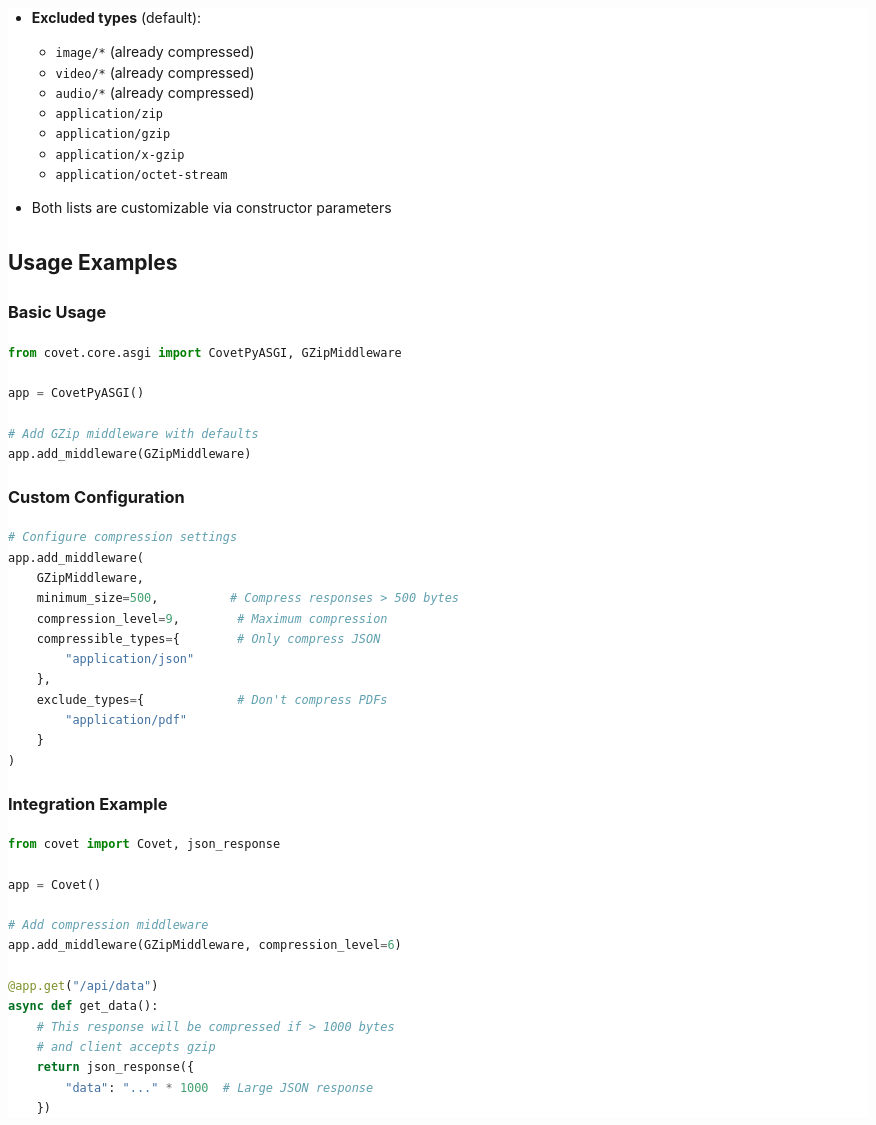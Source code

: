 - **Excluded types** (default):
  - `image/*` (already compressed)
  - `video/*` (already compressed)
  - `audio/*` (already compressed)
  - `application/zip`
  - `application/gzip`
  - `application/x-gzip`
  - `application/octet-stream`

- Both lists are customizable via constructor parameters

## Usage Examples

### Basic Usage
```python
from covet.core.asgi import CovetPyASGI, GZipMiddleware

app = CovetPyASGI()

# Add GZip middleware with defaults
app.add_middleware(GZipMiddleware)
```

### Custom Configuration
```python
# Configure compression settings
app.add_middleware(
    GZipMiddleware,
    minimum_size=500,          # Compress responses > 500 bytes
    compression_level=9,        # Maximum compression
    compressible_types={        # Only compress JSON
        "application/json"
    },
    exclude_types={             # Don't compress PDFs
        "application/pdf"
    }
)
```

### Integration Example
```python
from covet import Covet, json_response

app = Covet()

# Add compression middleware
app.add_middleware(GZipMiddleware, compression_level=6)

@app.get("/api/data")
async def get_data():
    # This response will be compressed if > 1000 bytes
    # and client accepts gzip
    return json_response({
        "data": "..." * 1000  # Large JSON response
    })
```
